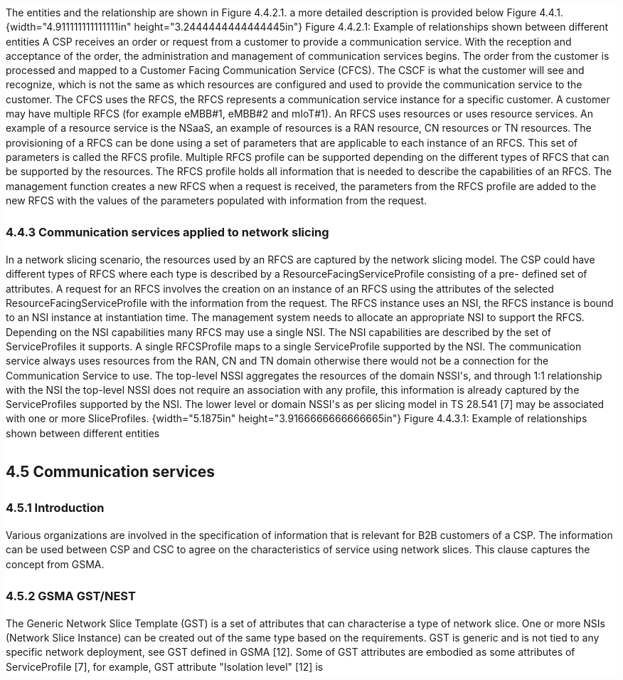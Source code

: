 The entities and the relationship are shown in Figure 4.4.2.1. a more detailed
description is provided below Figure 4.4.1.
{width="4.911111111111111in" height="3.2444444444444445in"}
Figure 4.4.2.1: Example of relationships shown between different entities
A CSP receives an order or request from a customer to provide a communication
service. With the reception and acceptance of the order, the administration
and management of communication services begins. The order from the customer
is processed and mapped to a Customer Facing Communication Service (CFCS).
The CSCF is what the customer will see and recognize, which is not the same as
which resources are configured and used to provide the communication service
to the customer.
The CFCS uses the RFCS, the RFCS represents a communication service instance
for a specific customer. A customer may have multiple RFCS (for example
eMBB#1, eMBB#2 and mIoT#1). An RFCS uses resources or uses resource services.
An example of a resource service is the NSaaS, an example of resources is a
RAN resource, CN resources or TN resources.
The provisioning of a RFCS can be done using a set of parameters that are
applicable to each instance of an RFCS. This set of parameters is called the
RFCS profile. Multiple RFCS profile can be supported depending on the
different types of RFCS that can be supported by the resources. The RFCS
profile holds all information that is needed to describe the capabilities of
an RFCS. The management function creates a new RFCS when a request is
received, the parameters from the RFCS profile are added to the new RFCS with
the values of the parameters populated with information from the request.
### 4.4.3 Communication services applied to network slicing
In a network slicing scenario, the resources used by an RFCS are captured by
the network slicing model. The CSP could have different types of RFCS where
each type is described by a ResourceFacingServiceProfile consisting of a pre-
defined set of attributes. A request for an RFCS involves the creation on an
instance of an RFCS using the attributes of the selected
ResourceFacingServiceProfile with the information from the request.
The RFCS instance uses an NSI, the RFCS instance is bound to an NSI instance
at instantiation time. The management system needs to allocate an appropriate
NSI to support the RFCS. Depending on the NSI capabilities many RFCS may use a
single NSI. The NSI capabilities are described by the set of ServiceProfiles
it supports. A single RFCSProfile maps to a single ServiceProfile supported by
the NSI.
The communication service always uses resources from the RAN, CN and TN domain
otherwise there would not be a connection for the Communication Service to
use. The top-level NSSI aggregates the resources of the domain NSSI\'s, and
through 1:1 relationship with the NSI the top-level NSSI does not require an
association with any profile, this information is already captured by the
ServiceProfiles supported by the NSI.
The lower level or domain NSSI\'s as per slicing model in TS 28.541 [7] may be
associated with one or more SliceProfiles.
{width="5.1875in" height="3.9166666666666665in"}
Figure 4.4.3.1: Example of relationships shown between different entities
## 4.5 Communication services
### 4.5.1 Introduction
Various organizations are involved in the specification of information that is
relevant for B2B customers of a CSP. The information can be used between CSP
and CSC to agree on the characteristics of service using network slices. This
clause captures the concept from GSMA.
### 4.5.2 GSMA GST/NEST
The Generic Network Slice Template (GST) is a set of attributes that can
characterise a type of network slice. One or more NSIs (Network Slice
Instance) can be created out of the same type based on the requirements. GST
is generic and is not tied to any specific network deployment, see GST defined
in GSMA [12]. Some of GST attributes are embodied as some attributes of
ServiceProfile [7], for example, GST attribute \"Isolation level\" [12] is